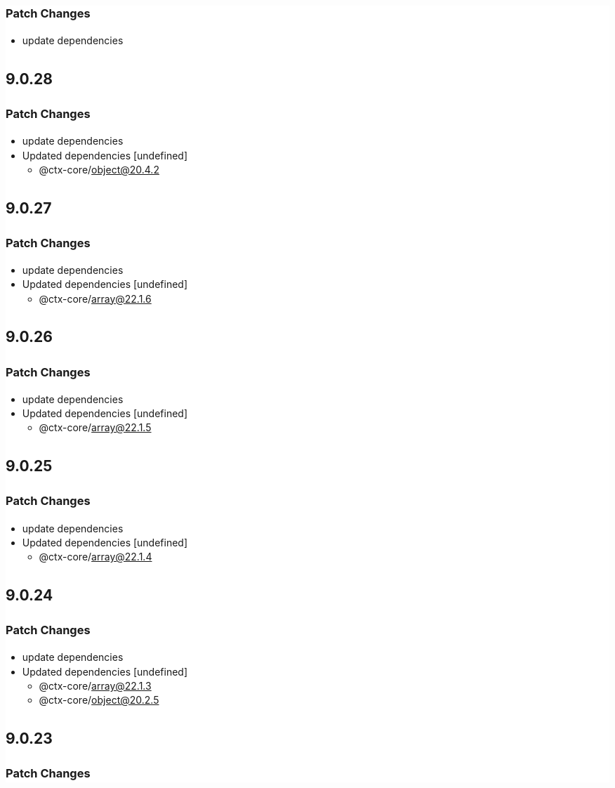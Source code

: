 ### Patch Changes

- update dependencies

## 9.0.28

### Patch Changes

- update dependencies
- Updated dependencies [undefined]
  - @ctx-core/object@20.4.2

## 9.0.27

### Patch Changes

- update dependencies
- Updated dependencies [undefined]
  - @ctx-core/array@22.1.6

## 9.0.26

### Patch Changes

- update dependencies
- Updated dependencies [undefined]
  - @ctx-core/array@22.1.5

## 9.0.25

### Patch Changes

- update dependencies
- Updated dependencies [undefined]
  - @ctx-core/array@22.1.4

## 9.0.24

### Patch Changes

- update dependencies
- Updated dependencies [undefined]
  - @ctx-core/array@22.1.3
  - @ctx-core/object@20.2.5

## 9.0.23

### Patch Changes
